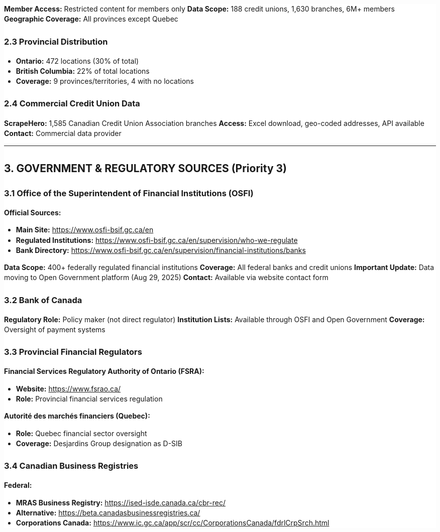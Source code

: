 **Member Access:** Restricted content for members only
**Data Scope:** 188 credit unions, 1,630 branches, 6M+ members
**Geographic Coverage:** All provinces except Quebec

### 2.3 Provincial Distribution
- **Ontario:** 472 locations (30% of total)
- **British Columbia:** 22% of total locations
- **Coverage:** 9 provinces/territories, 4 with no locations

### 2.4 Commercial Credit Union Data
**ScrapeHero:** 1,585 Canadian Credit Union Association branches
**Access:** Excel download, geo-coded addresses, API available
**Contact:** Commercial data provider

---

## 3. GOVERNMENT & REGULATORY SOURCES (Priority 3)

### 3.1 Office of the Superintendent of Financial Institutions (OSFI)
**Official Sources:**
- **Main Site:** https://www.osfi-bsif.gc.ca/en
- **Regulated Institutions:** https://www.osfi-bsif.gc.ca/en/supervision/who-we-regulate
- **Bank Directory:** https://www.osfi-bsif.gc.ca/en/supervision/financial-institutions/banks

**Data Scope:** 400+ federally regulated financial institutions
**Coverage:** All federal banks and credit unions
**Important Update:** Data moving to Open Government platform (Aug 29, 2025)
**Contact:** Available via website contact form

### 3.2 Bank of Canada
**Regulatory Role:** Policy maker (not direct regulator)
**Institution Lists:** Available through OSFI and Open Government
**Coverage:** Oversight of payment systems

### 3.3 Provincial Financial Regulators
**Financial Services Regulatory Authority of Ontario (FSRA):**
- **Website:** https://www.fsrao.ca/
- **Role:** Provincial financial services regulation

**Autorité des marchés financiers (Quebec):**
- **Role:** Quebec financial sector oversight
- **Coverage:** Desjardins Group designation as D-SIB

### 3.4 Canadian Business Registries
**Federal:**
- **MRAS Business Registry:** https://ised-isde.canada.ca/cbr-rec/
- **Alternative:** https://beta.canadasbusinessregistries.ca/
- **Corporations Canada:** https://www.ic.gc.ca/app/scr/cc/CorporationsCanada/fdrlCrpSrch.html
